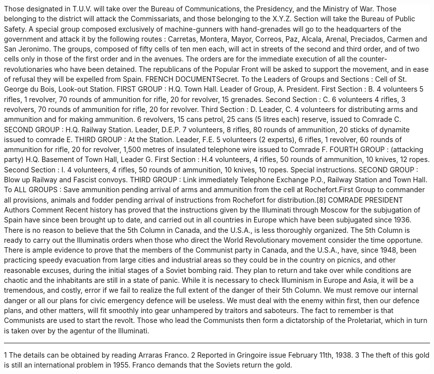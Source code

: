 Those designated in T.U.V. will take over the Bureau of Communications, the Presidency, and the Ministry of War. Those belonging to the district will attack the Commissariats, and those belonging to the X.Y.Z. Section will take the Bureau of Public Safety.
A special group composed exclusively of machine-gunners with hand-grenades will go to the headquarters of the government and attack it by the following routes : Carretas, Montera, Mayor, Correos, Paz, Alcala, Arenal, Preciados, Carmen and San Jeronimo. The groups, composed of fifty cells of ten men each, will act in streets of the second and third order, and of two cells only in those of the first order and in the avenues.
The orders are for the immediate execution of all the counter-revolutionaries who have been detained.
The republicans of the Popular Front will be asked to support the movement, and in ease of refusal they will be expelled from Spain.
FRENCH DOCUMENTSecret.
To the Leaders of Groups and Sections :
Cell of St. George du Bois, Look-out Station.
FIRST GROUP : H.Q. Town Hall. Leader of Group, A. President.
First Section : B.
4 volunteers
5 rifles, 1 revolver, 70 rounds of ammunition for rifle, 20 for revolver, 15 grenades.
Second Section : C.
6 volunteers
4 rifles, 3 revolvers, 70 rounds of ammunition for rifle, 20 for revolver.
Third Section : D. Leader, C.
4 volunteers for distributing arms and ammunition and for making ammunition. 6 revolvers, 15 cans petrol, 25 cans (5 litres each) reserve, issued to Comrade C.
SECOND GROUP : H.Q. Railway Station. Leader, D.E.P.
7 volunteers, 8 rifles, 80 rounds of ammunition, 20 sticks of dynamite issued to comrade E.
THIRD GROUP : At the Station. Leader, F.E.
5 volunteers (2 experts), 6 rifles, 1 revolver, 60 rounds of ammunition for rifle, 20 for revolver, 1,500 metres of insulated telephone wire issued to Comrade F.
FOURTH GROUP : (attacking party) H.Q. Basement of Town Hall, Leader G.
First Section : H.4 volunteers, 4 rifles, 50 rounds of ammunition, 10 knives, 12 ropes.
Second Section : I.
4 volunteers, 4 rifles, 50 rounds of ammunition, 10 knives, 10 ropes. Special instructions.
SECOND GROUP : Blow up Railway and Fascist convoys.
THIRD GROUP : Link immediately Telephone Exchange P.O., Railway Station and Town Hall.
To ALL GROUPS : Save ammunition pending arrival of arms and ammunition from the cell at Rochefort.First Group to commander all provisions, animals and fodder pending arrival of instructions from Rochefort for distribution.[8]
COMRADE PRESIDENT
Authors Comment
Recent history has proved that the instructions given by the Illuminati through Moscow for the subjugation of Spain have since been brought up to date, and carried out in all countries in Europe which have been subjugated since 1936. There is no reason to believe that the 5th Column in Canada, and the U.S.A., is less thoroughly organized. The 5th Column is ready to carry out the Illuminatis orders when those who direct the World Revolutionary movement consider the time opportune.
There is ample evidence to prove that the members of the Communist party in Canada, and the U.S.A., have, since 1948, been practicing speedy evacuation from large cities and industrial areas so they could be in the country on picnics, and other reasonable excuses, during the initial stages of a Soviet bombing raid. They plan to return and take over while conditions are chaotic and the inhabitants are still in a state of panic.
While it is necessary to check Illuminism in Europe and Asia, it will be a tremendous, and costly, error if we fail to realize the full extent of the danger of their 5th Column. We must remove our internal danger or all our plans for civic emergency defence will be useless. We must deal with the enemy within first, then our defence plans, and other matters, will fit smoothly into gear unhampered by traitors and saboteurs. The fact to remember is that Communists are used to start the revolt.
Those who lead the Communists then form a dictatorship of the Proletariat, which in turn is taken over by the agentur of the Illuminati.
___________________________
1 The details can be obtained by reading Arraras Franco.
2 Reported in Gringoire issue February 11th, 1938.
3 The theft of this gold is still an international problem in 1955. Franco demands that the Soviets return the gold.